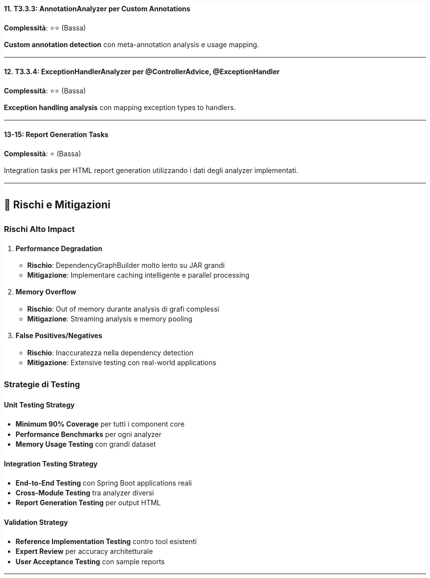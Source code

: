 #### 11. T3.3.3: AnnotationAnalyzer per Custom Annotations  
**Complessità**: ⭐⭐ (Bassa)

**Custom annotation detection** con meta-annotation analysis e usage mapping.

---

#### 12. T3.3.4: ExceptionHandlerAnalyzer per @ControllerAdvice, @ExceptionHandler
**Complessità**: ⭐⭐ (Bassa)

**Exception handling analysis** con mapping exception types to handlers.

---

#### 13-15: Report Generation Tasks
**Complessità**: ⭐ (Bassa)

Integration tasks per HTML report generation utilizzando i dati degli analyzer implementati.

---

## 🚨 Rischi e Mitigazioni

### Rischi Alto Impact

1. **Performance Degradation**
   - **Rischio**: DependencyGraphBuilder molto lento su JAR grandi
   - **Mitigazione**: Implementare caching intelligente e parallel processing

2. **Memory Overflow**  
   - **Rischio**: Out of memory durante analysis di grafi complessi
   - **Mitigazione**: Streaming analysis e memory pooling

3. **False Positives/Negatives**
   - **Rischio**: Inaccuratezza nella dependency detection
   - **Mitigazione**: Extensive testing con real-world applications

### Strategie di Testing

#### Unit Testing Strategy
- **Minimum 90% Coverage** per tutti i component core
- **Performance Benchmarks** per ogni analyzer
- **Memory Usage Testing** con grandi dataset

#### Integration Testing Strategy  
- **End-to-End Testing** con Spring Boot applications reali
- **Cross-Module Testing** tra analyzer diversi
- **Report Generation Testing** per output HTML

#### Validation Strategy
- **Reference Implementation Testing** contro tool esistenti
- **Expert Review** per accuracy architetturale
- **User Acceptance Testing** con sample reports

---